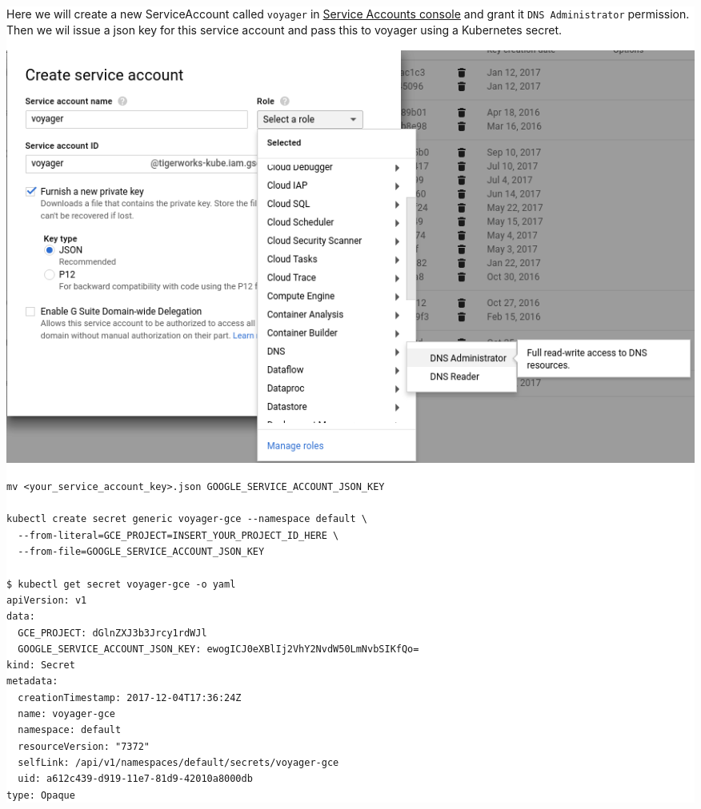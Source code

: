 Here we will create a new ServiceAccount called `voyager` in [Service Accounts console](https://console.cloud.google.com/iam-admin/serviceaccounts/project) and grant it `DNS Administrator` permission. Then we wil issue a json key for this service account and pass this to voyager using a Kubernetes secret.

![create-svc-account](/docs/images/certificate/google-cloud/create-svc-account.png)

```console
mv <your_service_account_key>.json GOOGLE_SERVICE_ACCOUNT_JSON_KEY

kubectl create secret generic voyager-gce --namespace default \
  --from-literal=GCE_PROJECT=INSERT_YOUR_PROJECT_ID_HERE \
  --from-file=GOOGLE_SERVICE_ACCOUNT_JSON_KEY

$ kubectl get secret voyager-gce -o yaml
apiVersion: v1
data:
  GCE_PROJECT: dGlnZXJ3b3Jrcy1rdWJl
  GOOGLE_SERVICE_ACCOUNT_JSON_KEY: ewogICJ0eXBlIj2VhY2NvdW50LmNvbSIKfQo=
kind: Secret
metadata:
  creationTimestamp: 2017-12-04T17:36:24Z
  name: voyager-gce
  namespace: default
  resourceVersion: "7372"
  selfLink: /api/v1/namespaces/default/secrets/voyager-gce
  uid: a612c439-d919-11e7-81d9-42010a8000db
type: Opaque
```
